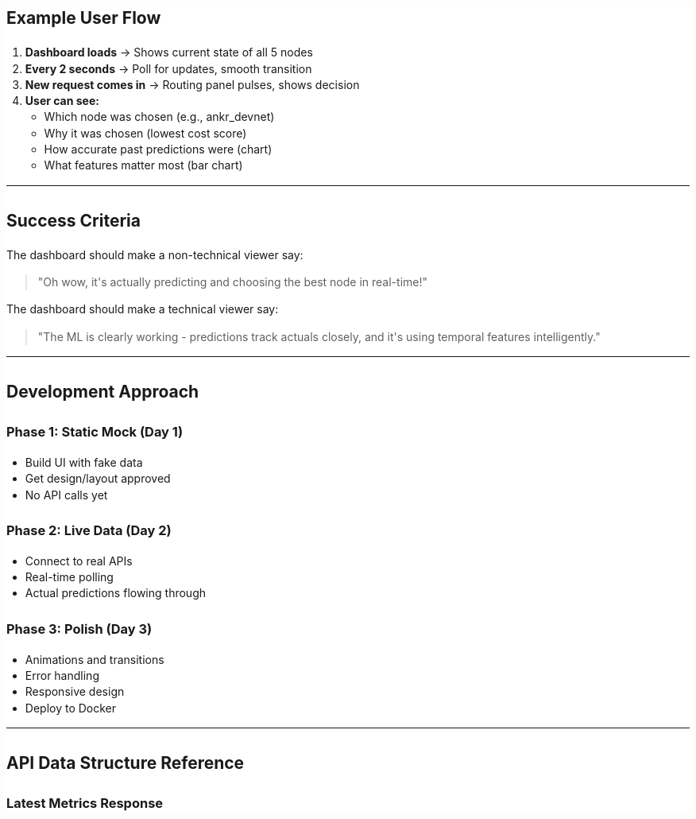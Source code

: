## Example User Flow

1. **Dashboard loads** → Shows current state of all 5 nodes
2. **Every 2 seconds** → Poll for updates, smooth transition
3. **New request comes in** → Routing panel pulses, shows decision
4. **User can see:**
   - Which node was chosen (e.g., ankr_devnet)
   - Why it was chosen (lowest cost score)
   - How accurate past predictions were (chart)
   - What features matter most (bar chart)

---

## Success Criteria

The dashboard should make a non-technical viewer say:

> "Oh wow, it's actually predicting and choosing the best node in real-time!"

The dashboard should make a technical viewer say:

> "The ML is clearly working - predictions track actuals closely,
> and it's using temporal features intelligently."

---

## Development Approach

### Phase 1: Static Mock (Day 1)

- Build UI with fake data
- Get design/layout approved
- No API calls yet

### Phase 2: Live Data (Day 2)

- Connect to real APIs
- Real-time polling
- Actual predictions flowing through

### Phase 3: Polish (Day 3)

- Animations and transitions
- Error handling
- Responsive design
- Deploy to Docker

---

## API Data Structure Reference

### Latest Metrics Response
